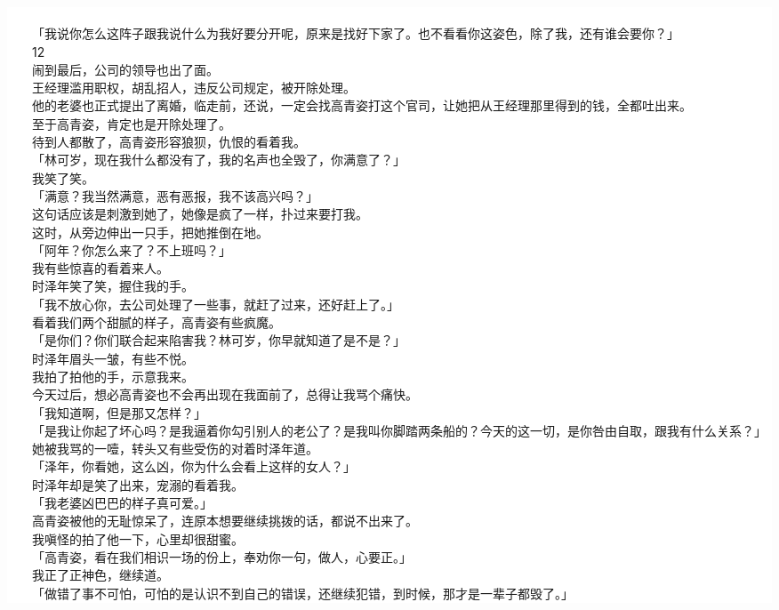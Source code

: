 <br>   
&emsp;&emsp;「我说你怎么这阵子跟我说什么为我好要分开呢，原来是找好下家了。也不看看你这姿色，除了我，还有谁会要你？」  
<br>   
&emsp;&emsp;12  
<br>   
&emsp;&emsp;闹到最后，公司的领导也出了面。  
<br>   
&emsp;&emsp;王经理滥用职权，胡乱招人，违反公司规定，被开除处理。  
<br>   
&emsp;&emsp;他的老婆也正式提出了离婚，临走前，还说，一定会找高青姿打这个官司，让她把从王经理那里得到的钱，全都吐出来。  
<br>   
&emsp;&emsp;至于高青姿，肯定也是开除处理了。  
<br>   
&emsp;&emsp;待到人都散了，高青姿形容狼狈，仇恨的看着我。  
<br>   
&emsp;&emsp;「林可岁，现在我什么都没有了，我的名声也全毁了，你满意了？」  
<br>   
&emsp;&emsp;我笑了笑。  
<br>   
&emsp;&emsp;「满意？我当然满意，恶有恶报，我不该高兴吗？」  
<br>   
&emsp;&emsp;这句话应该是刺激到她了，她像是疯了一样，扑过来要打我。  
<br>   
&emsp;&emsp;这时，从旁边伸出一只手，把她推倒在地。  
<br>   
&emsp;&emsp;「阿年？你怎么来了？不上班吗？」  
<br>   
&emsp;&emsp;我有些惊喜的看着来人。  
<br>   
&emsp;&emsp;时泽年笑了笑，握住我的手。  
<br>   
&emsp;&emsp;「我不放心你，去公司处理了一些事，就赶了过来，还好赶上了。」  
<br>   
&emsp;&emsp;看着我们两个甜腻的样子，高青姿有些疯魔。  
<br>   
&emsp;&emsp;「是你们？你们联合起来陷害我？林可岁，你早就知道了是不是？」  
<br>   
&emsp;&emsp;时泽年眉头一皱，有些不悦。  
<br>   
&emsp;&emsp;我拍了拍他的手，示意我来。  
<br>   
&emsp;&emsp;今天过后，想必高青姿也不会再出现在我面前了，总得让我骂个痛快。  
<br>   
&emsp;&emsp;「我知道啊，但是那又怎样？」  
<br>   
&emsp;&emsp;「是我让你起了坏心吗？是我逼着你勾引别人的老公了？是我叫你脚踏两条船的？今天的这一切，是你咎由自取，跟我有什么关系？」  
<br>   
&emsp;&emsp;她被我骂的一噎，转头又有些受伤的对着时泽年道。  
<br>   
&emsp;&emsp;「泽年，你看她，这么凶，你为什么会看上这样的女人？」  
<br>   
&emsp;&emsp;时泽年却是笑了出来，宠溺的看着我。  
<br>   
&emsp;&emsp;「我老婆凶巴巴的样子真可爱。」  
<br>   
&emsp;&emsp;高青姿被他的无耻惊呆了，连原本想要继续挑拨的话，都说不出来了。  
<br>   
&emsp;&emsp;我嗔怪的拍了他一下，心里却很甜蜜。  
<br>   
&emsp;&emsp;「高青姿，看在我们相识一场的份上，奉劝你一句，做人，心要正。」  
<br>   
&emsp;&emsp;我正了正神色，继续道。  
<br>   
&emsp;&emsp;「做错了事不可怕，可怕的是认识不到自己的错误，还继续犯错，到时候，那才是一辈子都毁了。」  